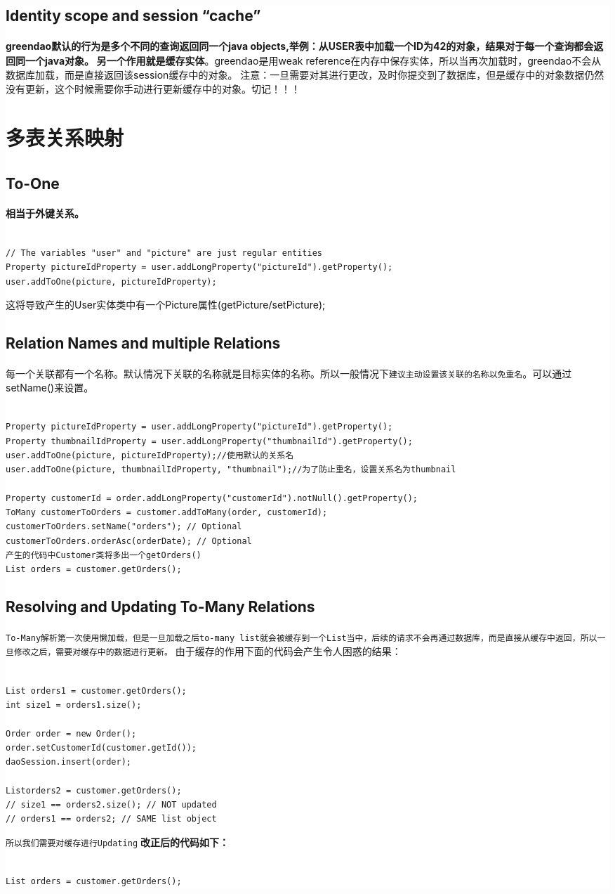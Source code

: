 ##  Identity scope and session “cache” 

**greendao默认的行为是多个不同的查询返回同一个java objects,**举例：从USER表中加载一个ID为42的对象，结果对于每一个查询都会返回同一个java对象。
另一个作用就是**缓存实体**。greendao是用weak reference在内存中保存实体，所以当再次加载时，greendao不会从数据库加载，而是直接返回该session缓存中的对象。
<note important>注意：一旦需要对其进行更改，及时你提交到了数据库，但是缓存中的对象数据仍然没有更新，这个时候需要你手动进行更新缓存中的对象。切记！！！</note>

#  多表关系映射 

##  To-One 

**相当于外键关系。**
```

// The variables "user" and "picture" are just regular entities  
Property pictureIdProperty = user.addLongProperty("pictureId").getProperty();  
user.addToOne(picture, pictureIdProperty);  

```
这将导致产生的User实体类中有一个Picture属性(getPicture/setPicture);
##  Relation Names and multiple Relations 

每一个关联都有一个名称。默认情况下关联的名称就是目标实体的名称。所以一般情况下` 建议主动设置该关联的名称以免重名 `。可以通过setName()来设置。
```

Property pictureIdProperty = user.addLongProperty("pictureId").getProperty();  
Property thumbnailIdProperty = user.addLongProperty("thumbnailId").getProperty();  
user.addToOne(picture, pictureIdProperty);//使用默认的关系名  
user.addToOne(picture, thumbnailIdProperty, "thumbnail");//为了防止重名，设置关系名为thumbnail  

Property customerId = order.addLongProperty("customerId").notNull().getProperty();  
ToMany customerToOrders = customer.addToMany(order, customerId);  
customerToOrders.setName("orders"); // Optional  
customerToOrders.orderAsc(orderDate); // Optional  
产生的代码中Customer类将多出一个getOrders()
List orders = customer.getOrders();  

```

##  Resolving and Updating To-Many Relations 

` To-Many解析第一次使用懒加载，但是一旦加载之后to-many list就会被缓存到一个List当中，后续的请求不会再通过数据库，而是直接从缓存中返回，所以一旦修改之后，需要对缓存中的数据进行更新。 `
由于缓存的作用下面的代码会产生令人困惑的结果：
```

List orders1 = customer.getOrders();  
int size1 = orders1.size();  
  
Order order = new Order();  
order.setCustomerId(customer.getId());  
daoSession.insert(order);  
  
Listorders2 = customer.getOrders();  
// size1 == orders2.size(); // NOT updated  
// orders1 == orders2; // SAME list object  

```
` 所以我们需要对缓存进行Updating `
**改正后的代码如下：**
```

List orders = customer.getOrders();  
```